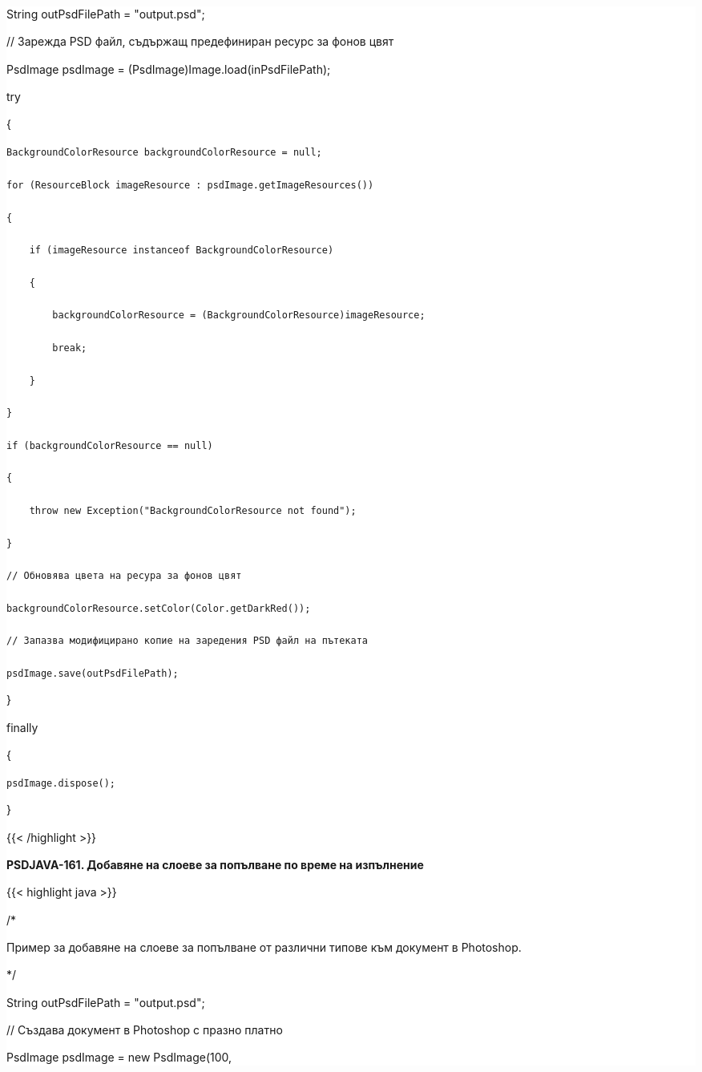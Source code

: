 String outPsdFilePath = "output.psd";

// Зарежда PSD файл, съдържащ предефиниран ресурс за фонов цвят

PsdImage psdImage = (PsdImage)Image.load(inPsdFilePath);

try

{

    BackgroundColorResource backgroundColorResource = null;

    for (ResourceBlock imageResource : psdImage.getImageResources())

    {

        if (imageResource instanceof BackgroundColorResource)

        {

            backgroundColorResource = (BackgroundColorResource)imageResource;

            break;

        }

    }

    if (backgroundColorResource == null)

    {

        throw new Exception("BackgroundColorResource not found");

    }

    // Обновява цвета на ресура за фонов цвят

    backgroundColorResource.setColor(Color.getDarkRed());

    // Запазва модифицирано копие на заредения PSD файл на пътеката

    psdImage.save(outPsdFilePath);

}

finally

{

    psdImage.dispose();

}

{{< /highlight >}}

**PSDJAVA-161. Добавяне на слоеве за попълване по време на изпълнение**

{{< highlight java >}}

 /*

Пример за добавяне на слоеве за попълване от различни типове към документ в Photoshop.

*/

String outPsdFilePath = "output.psd";

// Създава документ в Photoshop с празно платно

PsdImage psdImage = new PsdImage(100,